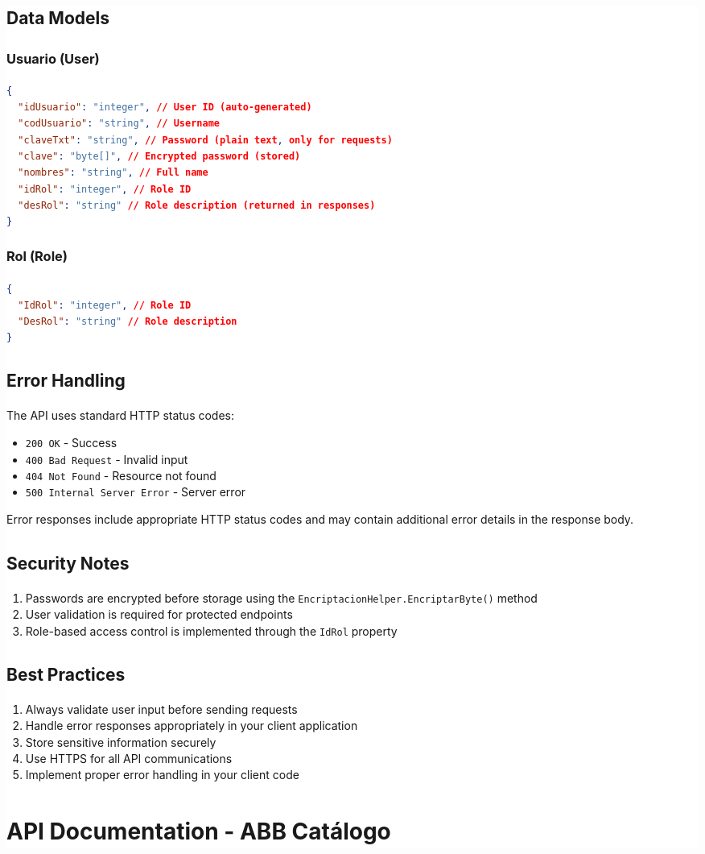 ## Data Models

### Usuario (User)

```json
{
  "idUsuario": "integer", // User ID (auto-generated)
  "codUsuario": "string", // Username
  "claveTxt": "string", // Password (plain text, only for requests)
  "clave": "byte[]", // Encrypted password (stored)
  "nombres": "string", // Full name
  "idRol": "integer", // Role ID
  "desRol": "string" // Role description (returned in responses)
}
```

### Rol (Role)

```json
{
  "IdRol": "integer", // Role ID
  "DesRol": "string" // Role description
}
```

## Error Handling

The API uses standard HTTP status codes:

- `200 OK` - Success
- `400 Bad Request` - Invalid input
- `404 Not Found` - Resource not found
- `500 Internal Server Error` - Server error

Error responses include appropriate HTTP status codes and may contain additional error details in the response body.

## Security Notes

1. Passwords are encrypted before storage using the `EncriptacionHelper.EncriptarByte()` method
2. User validation is required for protected endpoints
3. Role-based access control is implemented through the `IdRol` property

## Best Practices

1. Always validate user input before sending requests
2. Handle error responses appropriately in your client application
3. Store sensitive information securely
4. Use HTTPS for all API communications
5. Implement proper error handling in your client code

# API Documentation - ABB Catálogo
